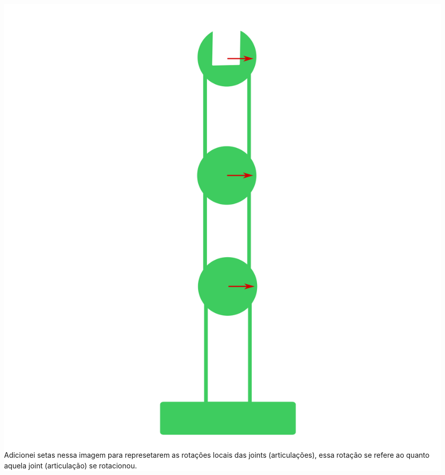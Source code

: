 ![Braço robótico totalmente vertical](robotic_arm_state_0.svg)  

Adicionei setas nessa imagem para represetarem as rotações locais das joints (articulações), essa rotação se refere ao quanto aquela joint (articulação) se rotacionou.  
